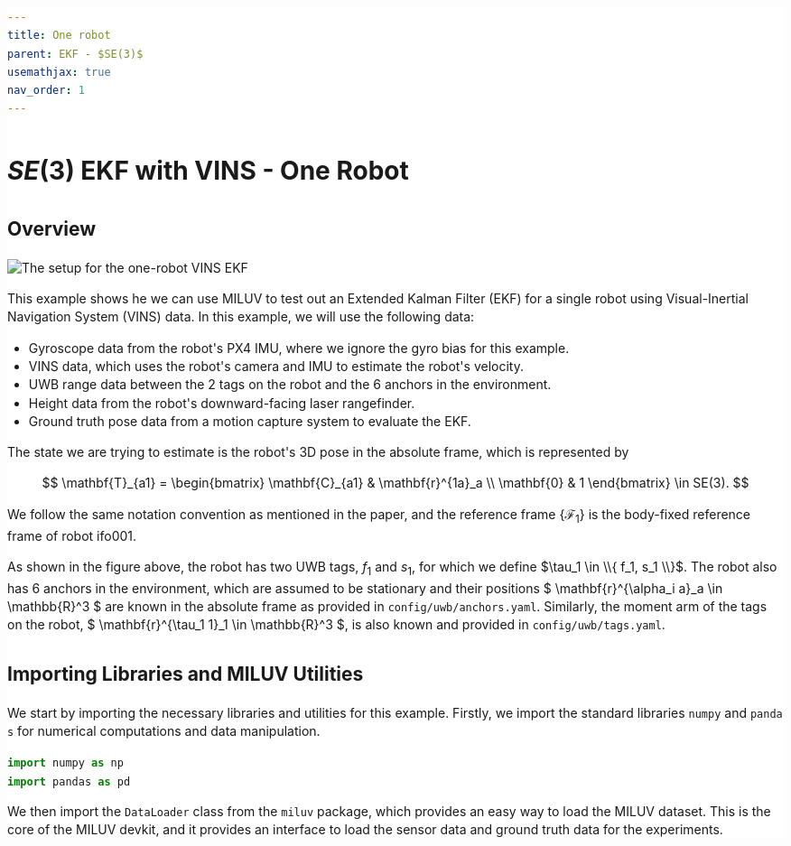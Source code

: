 ```yaml
---
title: One robot
parent: EKF - $SE(3)$
usemathjax: true
nav_order: 1
---
```


# $SE(3)$ EKF with VINS - One Robot

## Overview

![The setup for the one-robot VINS EKF](https://decargroup.github.io/miluv/assets/vins/one_robot.png)

This example shows he we can use MILUV to test out an Extended Kalman Filter (EKF) for a single robot using Visual-Inertial Navigation System (VINS) data. In this example, we will use the following data:

- Gyroscope data from the robot's PX4 IMU, where we ignore the gyro bias for this example. 
- VINS data, which uses the robot's camera and IMU to estimate the robot's velocity.
- UWB range data between the 2 tags on the robot and the 6 anchors in the environment.
- Height data from the robot's downward-facing laser rangefinder.
- Ground truth pose data from a motion capture system to evaluate the EKF.

The state we are trying to estimate is the robot's 3D pose in the absolute frame, which is represented by

$$ \mathbf{T}_{a1} = \begin{bmatrix} \mathbf{C}_{a1} & \mathbf{r}^{1a}_a \\ \mathbf{0} & 1 \end{bmatrix} \in SE(3). $$

We follow the same notation convention as mentioned in the paper, and the reference frame $\{ \mathcal{F}_1 \}$ is the body-fixed reference frame of robot ifo001.

As shown in the figure above, the robot has two UWB tags, $f_1$ and $s_1$, for which we define $\tau_1 \in \\{ f_1, s_1 \\}$. The robot also has 6 anchors in the environment, which are assumed to be stationary and their positions $ \mathbf{r}^{\alpha_i a}_a \in \mathbb{R}^3 $ are known in the absolute frame as provided in `config/uwb/anchors.yaml`. Similarly, the moment arm of the tags on the robot, $ \mathbf{r}^{\tau_1 1}_1 \in \mathbb{R}^3 $, is also known and provided in `config/uwb/tags.yaml`.

## Importing Libraries and MILUV Utilities

We start by importing the necessary libraries and utilities for this example. Firstly, we import the standard libraries `numpy` and `pandas` for numerical computations and data manipulation. 

```py
import numpy as np
import pandas as pd
```

We then import the `DataLoader` class from the `miluv` package, which provides an easy way to load the MILUV dataset. This is the core of the MILUV devkit, and it provides an interface to load the sensor data and ground truth data for the experiments.
